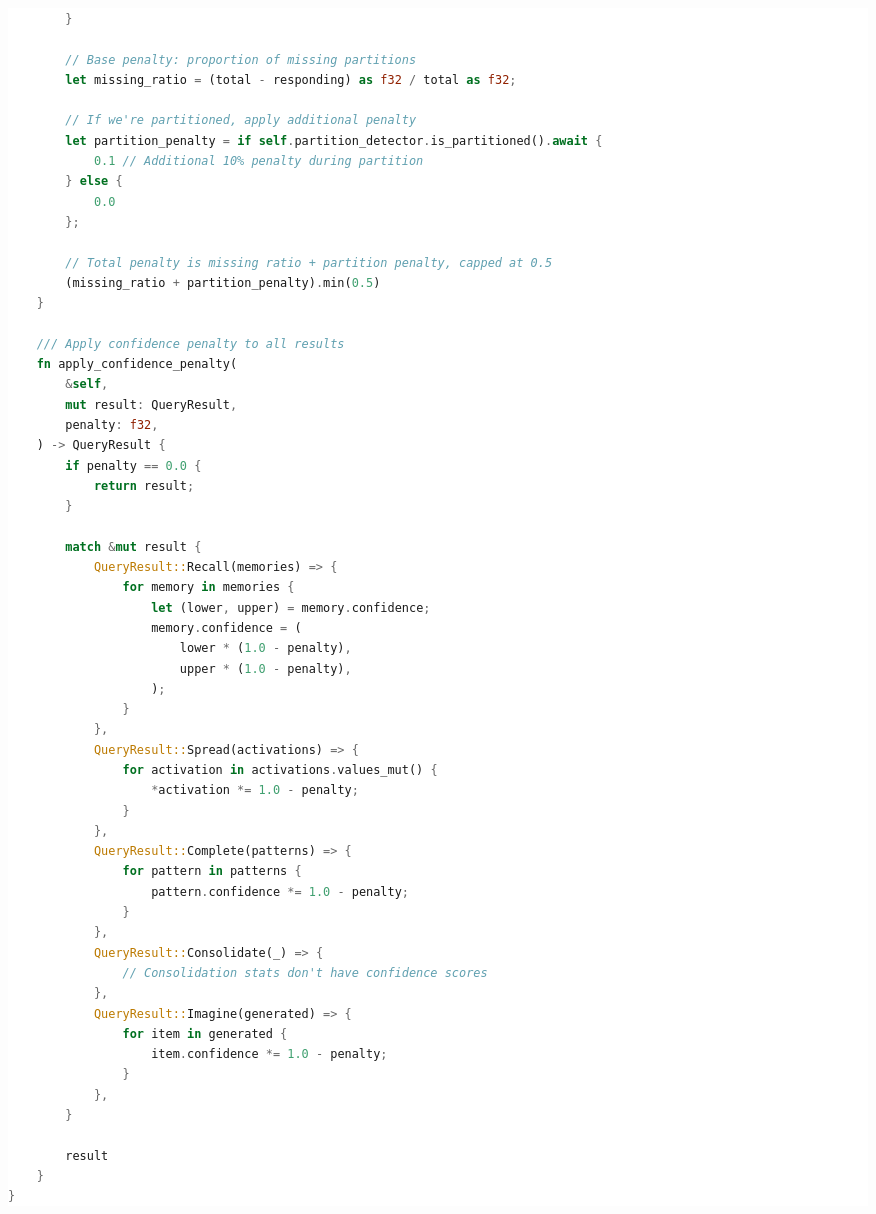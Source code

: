```rust
        }

        // Base penalty: proportion of missing partitions
        let missing_ratio = (total - responding) as f32 / total as f32;

        // If we're partitioned, apply additional penalty
        let partition_penalty = if self.partition_detector.is_partitioned().await {
            0.1 // Additional 10% penalty during partition
        } else {
            0.0
        };

        // Total penalty is missing ratio + partition penalty, capped at 0.5
        (missing_ratio + partition_penalty).min(0.5)
    }

    /// Apply confidence penalty to all results
    fn apply_confidence_penalty(
        &self,
        mut result: QueryResult,
        penalty: f32,
    ) -> QueryResult {
        if penalty == 0.0 {
            return result;
        }

        match &mut result {
            QueryResult::Recall(memories) => {
                for memory in memories {
                    let (lower, upper) = memory.confidence;
                    memory.confidence = (
                        lower * (1.0 - penalty),
                        upper * (1.0 - penalty),
                    );
                }
            },
            QueryResult::Spread(activations) => {
                for activation in activations.values_mut() {
                    *activation *= 1.0 - penalty;
                }
            },
            QueryResult::Complete(patterns) => {
                for pattern in patterns {
                    pattern.confidence *= 1.0 - penalty;
                }
            },
            QueryResult::Consolidate(_) => {
                // Consolidation stats don't have confidence scores
            },
            QueryResult::Imagine(generated) => {
                for item in generated {
                    item.confidence *= 1.0 - penalty;
                }
            },
        }

        result
    }
}
```
